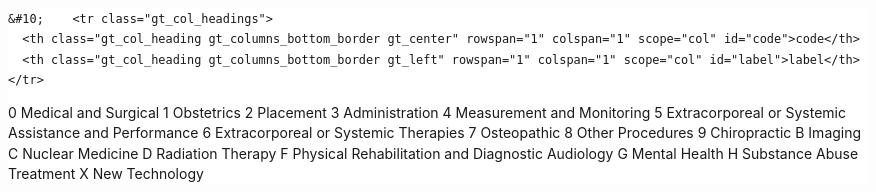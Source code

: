     &#10;    <tr class="gt_col_headings">
      <th class="gt_col_heading gt_columns_bottom_border gt_center" rowspan="1" colspan="1" scope="col" id="code">code</th>
      <th class="gt_col_heading gt_columns_bottom_border gt_left" rowspan="1" colspan="1" scope="col" id="label">label</th>
    </tr>
  </thead>
  <tbody class="gt_table_body">
    <tr><td headers="code" class="gt_row gt_center" style="background-color: rgba(211,211,211,0.5); font-weight: bold;">0</td>
<td headers="label" class="gt_row gt_left">Medical and Surgical</td></tr>
    <tr><td headers="code" class="gt_row gt_center" style="background-color: rgba(211,211,211,0.5); font-weight: bold;">1</td>
<td headers="label" class="gt_row gt_left">Obstetrics</td></tr>
    <tr><td headers="code" class="gt_row gt_center" style="background-color: rgba(211,211,211,0.5); font-weight: bold;">2</td>
<td headers="label" class="gt_row gt_left">Placement</td></tr>
    <tr><td headers="code" class="gt_row gt_center" style="background-color: rgba(211,211,211,0.5); font-weight: bold;">3</td>
<td headers="label" class="gt_row gt_left">Administration</td></tr>
    <tr><td headers="code" class="gt_row gt_center" style="background-color: rgba(211,211,211,0.5); font-weight: bold;">4</td>
<td headers="label" class="gt_row gt_left">Measurement and Monitoring</td></tr>
    <tr><td headers="code" class="gt_row gt_center" style="background-color: rgba(211,211,211,0.5); font-weight: bold;">5</td>
<td headers="label" class="gt_row gt_left">Extracorporeal or Systemic Assistance and Performance</td></tr>
    <tr><td headers="code" class="gt_row gt_center" style="background-color: rgba(211,211,211,0.5); font-weight: bold;">6</td>
<td headers="label" class="gt_row gt_left">Extracorporeal or Systemic Therapies</td></tr>
    <tr><td headers="code" class="gt_row gt_center" style="background-color: rgba(211,211,211,0.5); font-weight: bold;">7</td>
<td headers="label" class="gt_row gt_left">Osteopathic</td></tr>
    <tr><td headers="code" class="gt_row gt_center" style="background-color: rgba(211,211,211,0.5); font-weight: bold;">8</td>
<td headers="label" class="gt_row gt_left">Other Procedures</td></tr>
    <tr><td headers="code" class="gt_row gt_center" style="background-color: rgba(211,211,211,0.5); font-weight: bold;">9</td>
<td headers="label" class="gt_row gt_left">Chiropractic</td></tr>
    <tr><td headers="code" class="gt_row gt_center" style="background-color: rgba(211,211,211,0.5); font-weight: bold;">B</td>
<td headers="label" class="gt_row gt_left">Imaging</td></tr>
    <tr><td headers="code" class="gt_row gt_center" style="background-color: rgba(211,211,211,0.5); font-weight: bold;">C</td>
<td headers="label" class="gt_row gt_left">Nuclear Medicine</td></tr>
    <tr><td headers="code" class="gt_row gt_center" style="background-color: rgba(211,211,211,0.5); font-weight: bold;">D</td>
<td headers="label" class="gt_row gt_left">Radiation Therapy</td></tr>
    <tr><td headers="code" class="gt_row gt_center" style="background-color: rgba(211,211,211,0.5); font-weight: bold;">F</td>
<td headers="label" class="gt_row gt_left">Physical Rehabilitation and Diagnostic Audiology</td></tr>
    <tr><td headers="code" class="gt_row gt_center" style="background-color: rgba(211,211,211,0.5); font-weight: bold;">G</td>
<td headers="label" class="gt_row gt_left">Mental Health</td></tr>
    <tr><td headers="code" class="gt_row gt_center" style="background-color: rgba(211,211,211,0.5); font-weight: bold;">H</td>
<td headers="label" class="gt_row gt_left">Substance Abuse Treatment</td></tr>
    <tr><td headers="code" class="gt_row gt_center" style="background-color: rgba(211,211,211,0.5); font-weight: bold;">X</td>
<td headers="label" class="gt_row gt_left">New Technology</td></tr>
  </tbody>
  &#10;  
</table>